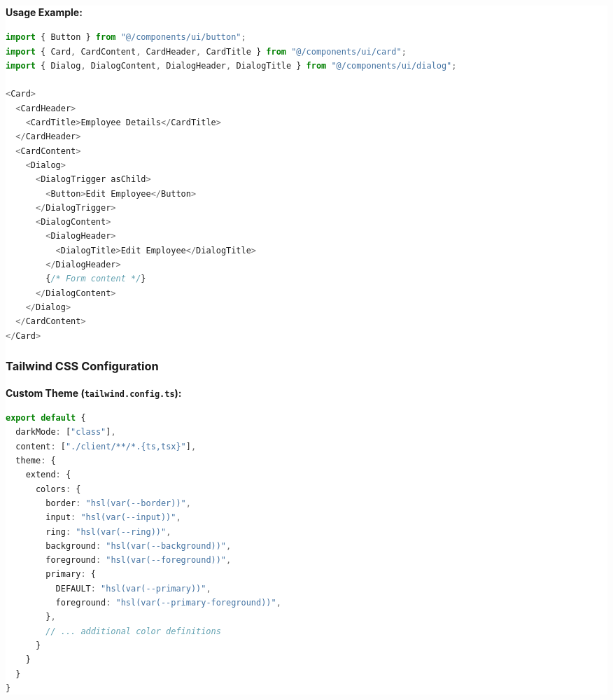 **Usage Example:**
```typescript
import { Button } from "@/components/ui/button";
import { Card, CardContent, CardHeader, CardTitle } from "@/components/ui/card";
import { Dialog, DialogContent, DialogHeader, DialogTitle } from "@/components/ui/dialog";

<Card>
  <CardHeader>
    <CardTitle>Employee Details</CardTitle>
  </CardHeader>
  <CardContent>
    <Dialog>
      <DialogTrigger asChild>
        <Button>Edit Employee</Button>
      </DialogTrigger>
      <DialogContent>
        <DialogHeader>
          <DialogTitle>Edit Employee</DialogTitle>
        </DialogHeader>
        {/* Form content */}
      </DialogContent>
    </Dialog>
  </CardContent>
</Card>
```

### Tailwind CSS Configuration

**Custom Theme (`tailwind.config.ts`):**
```typescript
export default {
  darkMode: ["class"],
  content: ["./client/**/*.{ts,tsx}"],
  theme: {
    extend: {
      colors: {
        border: "hsl(var(--border))",
        input: "hsl(var(--input))",
        ring: "hsl(var(--ring))",
        background: "hsl(var(--background))",
        foreground: "hsl(var(--foreground))",
        primary: {
          DEFAULT: "hsl(var(--primary))",
          foreground: "hsl(var(--primary-foreground))",
        },
        // ... additional color definitions
      }
    }
  }
}
```
